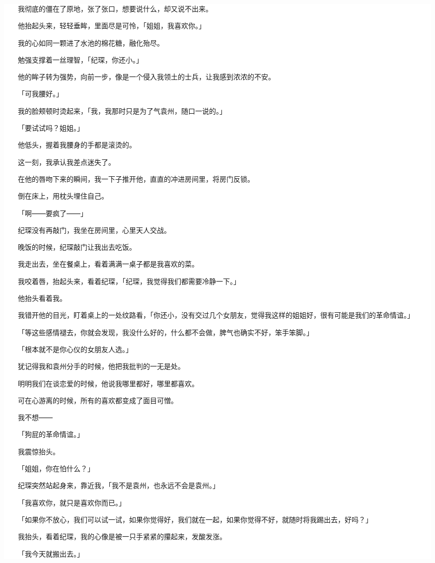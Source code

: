 &emsp;&emsp;我彻底的僵在了原地，张了张口，想要说什么，却又说不出来。  
  
&emsp;&emsp;他抬起头来，轻轻垂眸，里面尽是可怜，「姐姐，我喜欢你。」  
  
&emsp;&emsp;我的心如同一颗进了水池的棉花糖，融化殆尽。  
  
&emsp;&emsp;勉强支撑着一丝理智，「纪琛，你还小。」  
  
&emsp;&emsp;他的眸子转为强势，向前一步，像是一个侵入我领土的士兵，让我感到浓浓的不安。  
  
&emsp;&emsp;「可我腰好。」  
  
&emsp;&emsp;我的脸颊顿时烫起来，「我，我那时只是为了气袁州，随口一说的。」  
  
&emsp;&emsp;「要试试吗？姐姐。」  
  
&emsp;&emsp;他低头，握着我腰身的手都是滚烫的。  
  
&emsp;&emsp;这一刻，我承认我差点迷失了。  
  
&emsp;&emsp;在他的唇吻下来的瞬间，我一下子推开他，直直的冲进房间里，将房门反锁。  
  
&emsp;&emsp;倒在床上，用枕头埋住自己。  
  
&emsp;&emsp;「啊——要疯了——」  
  
&emsp;&emsp;纪琛没有再敲门，我坐在房间里，心里天人交战。  
  
&emsp;&emsp;晚饭的时候，纪琛敲门让我出去吃饭。  
  
&emsp;&emsp;我走出去，坐在餐桌上，看着满满一桌子都是我喜欢的菜。  
  
&emsp;&emsp;我咬着唇，抬起头来，看着纪琛，「纪琛，我觉得我们都需要冷静一下。」  
  
&emsp;&emsp;他抬头看着我。  
  
&emsp;&emsp;我错开他的目光，盯着桌上的一处纹路看，「你还小，没有交过几个女朋友，觉得我这样的姐姐好，很有可能是我们的革命情谊。」  
  
&emsp;&emsp;「等这些感情褪去，你就会发现，我没什么好的，什么都不会做，脾气也确实不好，笨手笨脚。」  
  
&emsp;&emsp;「根本就不是你心仪的女朋友人选。」  
  
&emsp;&emsp;犹记得我和袁州分手的时候，他把我批判的一无是处。  
  
&emsp;&emsp;明明我们在谈恋爱的时候，他说我哪里都好，哪里都喜欢。  
  
&emsp;&emsp;可在心游离的时候，所有的喜欢都变成了面目可憎。  
  
&emsp;&emsp;我不想——  
  
&emsp;&emsp;「狗屁的革命情谊。」  
  
&emsp;&emsp;我震惊抬头。  
  
&emsp;&emsp;「姐姐，你在怕什么？」  
  
&emsp;&emsp;纪琛突然站起身来，靠近我，「我不是袁州，也永远不会是袁州。」  
  
&emsp;&emsp;「我喜欢你，就只是喜欢你而已。」  
  
&emsp;&emsp;「如果你不放心，我们可以试一试，如果你觉得好，我们就在一起，如果你觉得不好，就随时将我踢出去，好吗？」  
  
&emsp;&emsp;我抬头，看着纪琛，我的心像是被一只手紧紧的攥起来，发酸发涨。  
  
&emsp;&emsp;「我今天就搬出去。」  
  